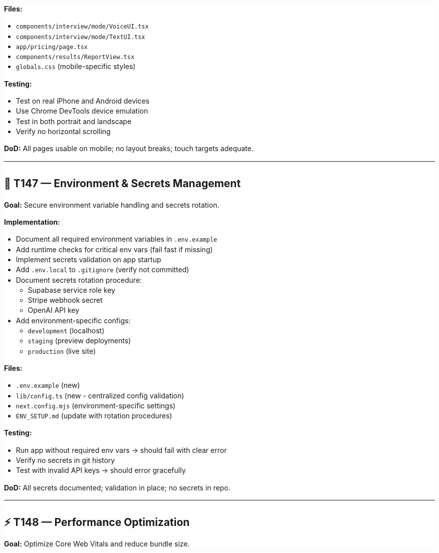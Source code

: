 **Files:**
- `components/interview/mode/VoiceUI.tsx`
- `components/interview/mode/TextUI.tsx`
- `app/pricing/page.tsx`
- `components/results/ReportView.tsx`
- `globals.css` (mobile-specific styles)

**Testing:**
- Test on real iPhone and Android devices
- Use Chrome DevTools device emulation
- Test in both portrait and landscape
- Verify no horizontal scrolling

**DoD:** All pages usable on mobile; no layout breaks; touch targets adequate.

---

## 🔐 T147 — Environment & Secrets Management

**Goal:** Secure environment variable handling and secrets rotation.

**Implementation:**
- Document all required environment variables in `.env.example`
- Add runtime checks for critical env vars (fail fast if missing)
- Implement secrets validation on app startup
- Add `.env.local` to `.gitignore` (verify not committed)
- Document secrets rotation procedure:
  - Supabase service role key
  - Stripe webhook secret
  - OpenAI API key
- Add environment-specific configs:
  - `development` (localhost)
  - `staging` (preview deployments)
  - `production` (live site)

**Files:**
- `.env.example` (new)
- `lib/config.ts` (new - centralized config validation)
- `next.config.mjs` (environment-specific settings)
- `ENV_SETUP.md` (update with rotation procedures)

**Testing:**
- Run app without required env vars → should fail with clear error
- Verify no secrets in git history
- Test with invalid API keys → should error gracefully

**DoD:** All secrets documented; validation in place; no secrets in repo.

---

## ⚡ T148 — Performance Optimization

**Goal:** Optimize Core Web Vitals and reduce bundle size.
